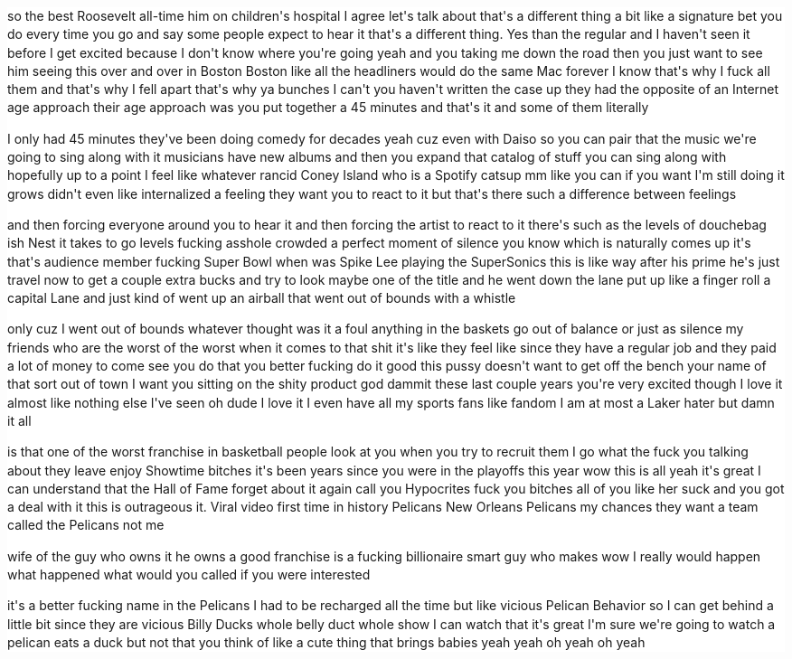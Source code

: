 <timemark seconds="2577" />

so the best Roosevelt all-time him on children's hospital I agree let's talk about that's a different thing a bit like a signature bet you do every time you go and say some people expect to hear it that's a different thing. Yes than the regular and I haven't seen it before I get excited because I don't know where you're going yeah and you taking me down the road then you just want to see him seeing this over and over in Boston Boston like all the headliners would do the same Mac forever I know that's why I fuck all them and that's why I fell apart that's why ya bunches I can't you haven't written the case up they had the opposite of an Internet age approach their age approach was you put together a 45 minutes and that's it and some of them literally

<timemark seconds="2637" />

I only had 45 minutes they've been doing comedy for decades yeah cuz even with Daiso so you can pair that the music we're going to sing along with it musicians have new albums and then you expand that catalog of stuff you can sing along with hopefully up to a point I feel like whatever rancid Coney Island who is a Spotify catsup mm like you can if you want I'm still doing it grows didn't even like internalized a feeling they want you to react to it but that's there such a difference between feelings

<timemark seconds="2697" />

and then forcing everyone around you to hear it and then forcing the artist to react to it there's such as the levels of douchebag ish Nest it takes to go levels fucking asshole crowded a perfect moment of silence you know which is naturally comes up it's that's audience member fucking Super Bowl when was Spike Lee playing the SuperSonics this is like way after his prime he's just travel now to get a couple extra bucks and try to look maybe one of the title and he went down the lane put up like a finger roll a capital Lane and just kind of went up an airball that went out of bounds with a whistle

<timemark seconds="2749" />

only cuz I went out of bounds whatever thought was it a foul anything in the baskets go out of balance or just as silence my friends who are the worst of the worst when it comes to that shit it's like they feel like since they have a regular job and they paid a lot of money to come see you do that you better fucking do it good this pussy doesn't want to get off the bench your name of that sort out of town I want you sitting on the shity product god dammit these last couple years you're very excited though I love it almost like nothing else I've seen oh dude I love it I even have all my sports fans like fandom I am at most a Laker hater but damn it all

<timemark seconds="2809" />

is that one of the worst franchise in basketball people look at you when you try to recruit them I go what the fuck you talking about they leave enjoy Showtime bitches it's been years since you were in the playoffs this year wow this is all yeah it's great I can understand that the Hall of Fame forget about it again call you Hypocrites fuck you bitches all of you like her suck and you got a deal with it this is outrageous it. Viral video first time in history Pelicans New Orleans Pelicans my chances they want a team called the Pelicans not me

<timemark seconds="2861" />

wife of the guy who owns it he owns a good franchise is a fucking billionaire smart guy who makes wow I really would happen what happened what would you called if you were interested

<timemark seconds="2884" />

it's a better fucking name in the Pelicans I had to be recharged all the time but like vicious Pelican Behavior so I can get behind a little bit since they are vicious Billy Ducks whole belly duct whole show I can watch that it's great I'm sure we're going to watch a pelican eats a duck but not that you think of like a cute thing that brings babies yeah yeah oh yeah oh yeah
